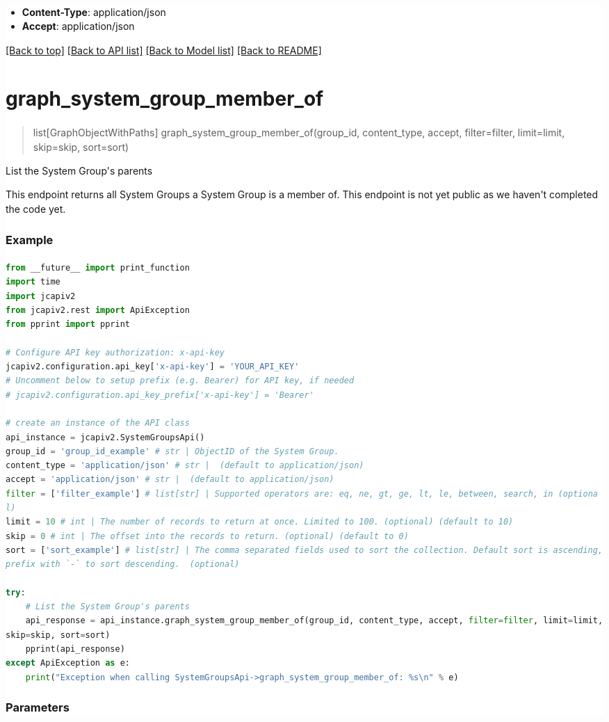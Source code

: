  - **Content-Type**: application/json
 - **Accept**: application/json

[[Back to top]](#) [[Back to API list]](../README.md#documentation-for-api-endpoints) [[Back to Model list]](../README.md#documentation-for-models) [[Back to README]](../README.md)

# **graph_system_group_member_of**
> list[GraphObjectWithPaths] graph_system_group_member_of(group_id, content_type, accept, filter=filter, limit=limit, skip=skip, sort=sort)

List the System Group's parents

This endpoint returns all System Groups a System Group is a member of.  This endpoint is not yet public as we haven't completed the code yet.

### Example 
```python
from __future__ import print_function
import time
import jcapiv2
from jcapiv2.rest import ApiException
from pprint import pprint

# Configure API key authorization: x-api-key
jcapiv2.configuration.api_key['x-api-key'] = 'YOUR_API_KEY'
# Uncomment below to setup prefix (e.g. Bearer) for API key, if needed
# jcapiv2.configuration.api_key_prefix['x-api-key'] = 'Bearer'

# create an instance of the API class
api_instance = jcapiv2.SystemGroupsApi()
group_id = 'group_id_example' # str | ObjectID of the System Group.
content_type = 'application/json' # str |  (default to application/json)
accept = 'application/json' # str |  (default to application/json)
filter = ['filter_example'] # list[str] | Supported operators are: eq, ne, gt, ge, lt, le, between, search, in (optional)
limit = 10 # int | The number of records to return at once. Limited to 100. (optional) (default to 10)
skip = 0 # int | The offset into the records to return. (optional) (default to 0)
sort = ['sort_example'] # list[str] | The comma separated fields used to sort the collection. Default sort is ascending, prefix with `-` to sort descending.  (optional)

try: 
    # List the System Group's parents
    api_response = api_instance.graph_system_group_member_of(group_id, content_type, accept, filter=filter, limit=limit, skip=skip, sort=sort)
    pprint(api_response)
except ApiException as e:
    print("Exception when calling SystemGroupsApi->graph_system_group_member_of: %s\n" % e)
```

### Parameters

